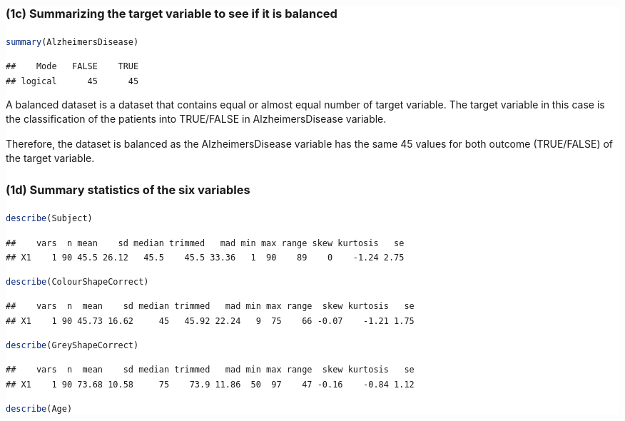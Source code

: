 ### (1c) Summarizing the target variable to see if it is balanced

``` r
summary(AlzheimersDisease)
```

    ##    Mode   FALSE    TRUE 
    ## logical      45      45

A balanced dataset is a dataset that contains equal or almost equal
number of target variable. The target variable in this case is the
classification of the patients into TRUE/FALSE in AlzheimersDisease
variable.

Therefore, the dataset is balanced as the AlzheimersDisease variable has
the same 45 values for both outcome (TRUE/FALSE) of the target variable.

### (1d) Summary statistics of the six variables

``` r
describe(Subject)
```

    ##    vars  n mean    sd median trimmed   mad min max range skew kurtosis   se
    ## X1    1 90 45.5 26.12   45.5    45.5 33.36   1  90    89    0    -1.24 2.75

``` r
describe(ColourShapeCorrect)
```

    ##    vars  n  mean    sd median trimmed   mad min max range  skew kurtosis   se
    ## X1    1 90 45.73 16.62     45   45.92 22.24   9  75    66 -0.07    -1.21 1.75

``` r
describe(GreyShapeCorrect)
```

    ##    vars  n  mean    sd median trimmed   mad min max range  skew kurtosis   se
    ## X1    1 90 73.68 10.58     75    73.9 11.86  50  97    47 -0.16    -0.84 1.12

``` r
describe(Age)
```
